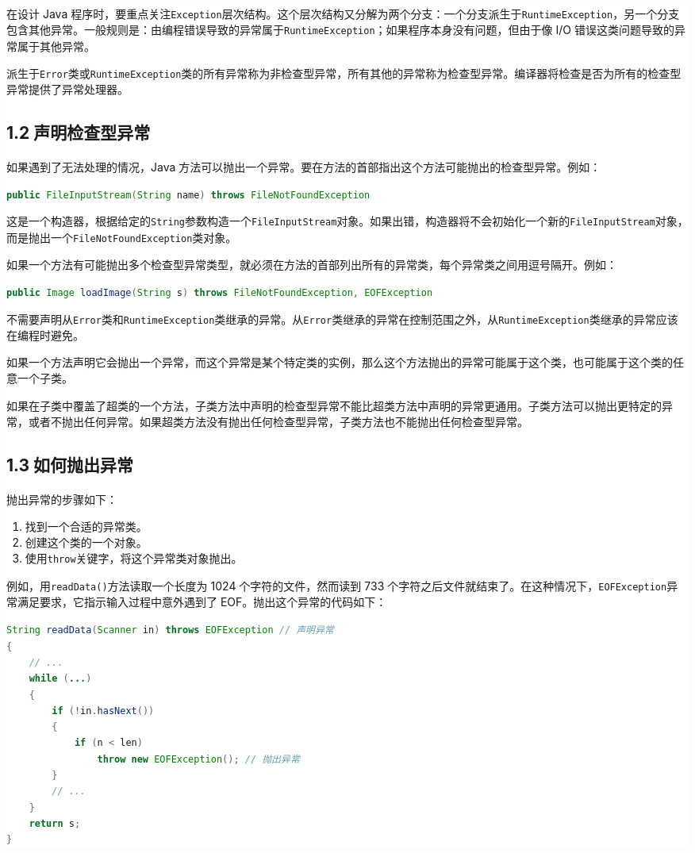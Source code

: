 在设计 Java 程序时，要重点关注`Exception`层次结构。这个层次结构又分解为两个分支：一个分支派生于`RuntimeException`，另一个分支包含其他异常。一般规则是：由编程错误导致的异常属于`RuntimeException`；如果程序本身没有问题，但由于像 I/O 错误这类问题导致的异常属于其他异常。

派生于`Error`类或`RuntimeException`类的所有异常称为非检查型异常，所有其他的异常称为检查型异常。编译器将检查是否为所有的检查型异常提供了异常处理器。

## 1.2 声明检查型异常

如果遇到了无法处理的情况，Java 方法可以抛出一个异常。要在方法的首部指出这个方法可能抛出的检查型异常。例如：

```java
public FileInputStream(String name) throws FileNotFoundException
```

这是一个构造器，根据给定的`String`参数构造一个`FileInputStream`对象。如果出错，构造器将不会初始化一个新的`FileInputStream`对象，而是抛出一个`FileNotFoundException`类对象。

如果一个方法有可能抛出多个检查型异常类型，就必须在方法的首部列出所有的异常类，每个异常类之间用逗号隔开。例如：

```java
public Image loadImage(String s) throws FileNotFoundException, EOFException
```

不需要声明从`Error`类和`RuntimeException`类继承的异常。从`Error`类继承的异常在控制范围之外，从`RuntimeException`类继承的异常应该在编程时避免。

如果一个方法声明它会抛出一个异常，而这个异常是某个特定类的实例，那么这个方法抛出的异常可能属于这个类，也可能属于这个类的任意一个子类。

如果在子类中覆盖了超类的一个方法，子类方法中声明的检查型异常不能比超类方法中声明的异常更通用。子类方法可以抛出更特定的异常，或者不抛出任何异常。如果超类方法没有抛出任何检查型异常，子类方法也不能抛出任何检查型异常。

## 1.3 如何抛出异常

抛出异常的步骤如下：

 1. 找到一个合适的异常类。
 2. 创建这个类的一个对象。
 3. 使用`throw`关键字，将这个异常类对象抛出。

例如，用`readData()`方法读取一个长度为 1024 个字符的文件，然而读到 733 个字符之后文件就结束了。在这种情况下，`EOFException`异常满足要求，它指示输入过程中意外遇到了 EOF。抛出这个异常的代码如下：

```java
String readData(Scanner in) throws EOFException // 声明异常
{
    // ...
    while (...)
    {
        if (!in.hasNext())
        {
            if (n < len)
                throw new EOFException(); // 抛出异常
        }
        // ...
    }
    return s;
}
```
